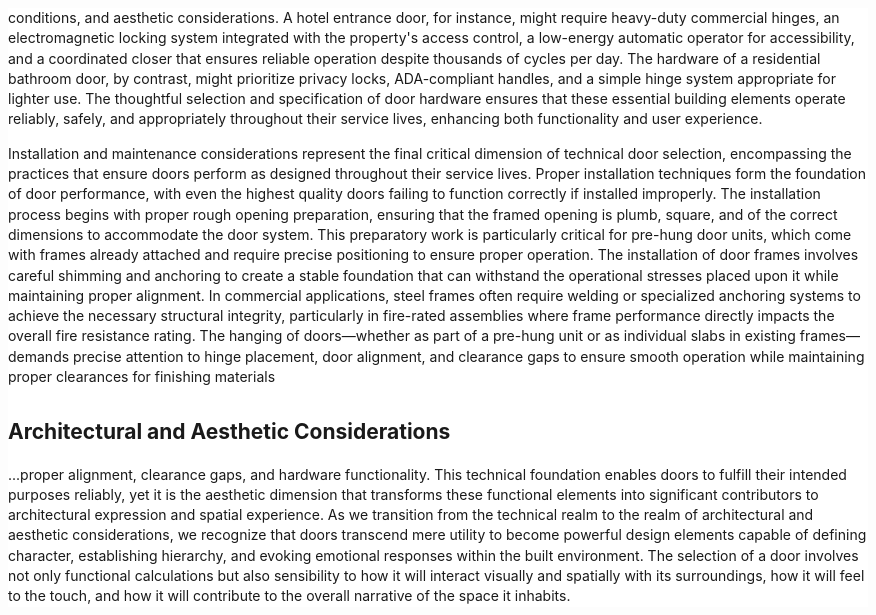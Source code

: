 conditions, and aesthetic considerations. A hotel entrance door, for instance, might require heavy-duty commercial hinges, an electromagnetic locking system integrated with the property's access control, a low-energy automatic operator for accessibility, and a coordinated closer that ensures reliable operation despite thousands of cycles per day. The hardware of a residential bathroom door, by contrast, might prioritize privacy locks, ADA-compliant handles, and a simple hinge system appropriate for lighter use. The thoughtful selection and specification of door hardware ensures that these essential building elements operate reliably, safely, and appropriately throughout their service lives, enhancing both functionality and user experience.

Installation and maintenance considerations represent the final critical dimension of technical door selection, encompassing the practices that ensure doors perform as designed throughout their service lives. Proper installation techniques form the foundation of door performance, with even the highest quality doors failing to function correctly if installed improperly. The installation process begins with proper rough opening preparation, ensuring that the framed opening is plumb, square, and of the correct dimensions to accommodate the door system. This preparatory work is particularly critical for pre-hung door units, which come with frames already attached and require precise positioning to ensure proper operation. The installation of door frames involves careful shimming and anchoring to create a stable foundation that can withstand the operational stresses placed upon it while maintaining proper alignment. In commercial applications, steel frames often require welding or specialized anchoring systems to achieve the necessary structural integrity, particularly in fire-rated assemblies where frame performance directly impacts the overall fire resistance rating. The hanging of doors—whether as part of a pre-hung unit or as individual slabs in existing frames—demands precise attention to hinge placement, door alignment, and clearance gaps to ensure smooth operation while maintaining proper clearances for finishing materials

## Architectural and Aesthetic Considerations

...proper alignment, clearance gaps, and hardware functionality. This technical foundation enables doors to fulfill their intended purposes reliably, yet it is the aesthetic dimension that transforms these functional elements into significant contributors to architectural expression and spatial experience. As we transition from the technical realm to the realm of architectural and aesthetic considerations, we recognize that doors transcend mere utility to become powerful design elements capable of defining character, establishing hierarchy, and evoking emotional responses within the built environment. The selection of a door involves not only functional calculations but also sensibility to how it will interact visually and spatially with its surroundings, how it will feel to the touch, and how it will contribute to the overall narrative of the space it inhabits.
